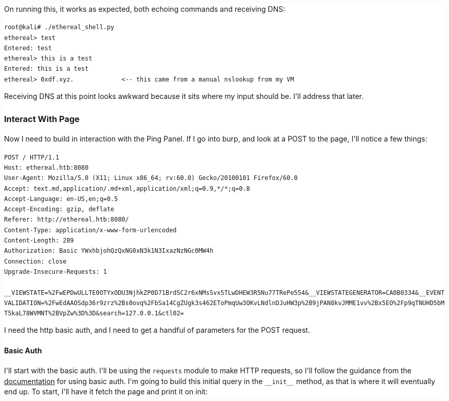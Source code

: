 

On running this, it works as expected, both echoing commands and
receiving DNS:



    root@kali# ./ethereal_shell.py
    ethereal> test
    Entered: test
    ethereal> this is a test
    Entered: this is a test
    ethereal> 0xdf.xyz.             <-- this came from a manual nslookup from my VM



Receiving DNS at this point looks awkward because it sits where my input
should be. I'll address that later.

### Interact With Page

Now I need to build in interaction with the Ping Panel. If I go into
burp, and look at a POST to the page, I'll notice a few things:



    POST / HTTP/1.1
    Host: ethereal.htb:8080
    User-Agent: Mozilla/5.0 (X11; Linux x86_64; rv:60.0) Gecko/20100101 Firefox/60.0
    Accept: text.md,application/.md+xml,application/xml;q=0.9,*/*;q=0.8
    Accept-Language: en-US,en;q=0.5
    Accept-Encoding: gzip, deflate
    Referer: http://ethereal.htb:8080/
    Content-Type: application/x-www-form-urlencoded
    Content-Length: 289
    Authorization: Basic YWxhbjohQzQxNG0xN3k1N3IxazNzNGc0MW4h
    Connection: close
    Upgrade-Insecure-Requests: 1

    __VIEWSTATE=%2FwEPDwULLTE0OTYxODU3NjhkZP0D71BrdSC2r6xNMsSvx5TLwDHEW3R5Nu77TRePe554&__VIEWSTATEGENERATOR=CA0B0334&__EVENTVALIDATION=%2FwEdAAOSdp36r9zrz%2Bs0ovq%2FbSa14CgZUgk3s462EToPmqUw3OKvLNdlnDJuHW3p%2B9jPAN8kvJMME1vv%2Bx5EO%2Fp9qTNUHD5bMT5kaL78WVMNT%2BVpZw%3D%3D&search=127.0.0.1&ctl02=



I need the http basic auth, and I need to get a handful of parameters
for the POST request.

#### Basic Auth

I'll start with the basic auth. I'll be using the `requests` module to
make HTTP requests, so I'll follow the guidance from the
[documentation](http://docs.python-requests.org/en/master/user/authentication/#basic-authentication)
for using basic auth. I'm going to build this initial query in the
`__init__` method, as that is where it will eventually end up. To start,
I'll have it fetch the page and print it on init:

